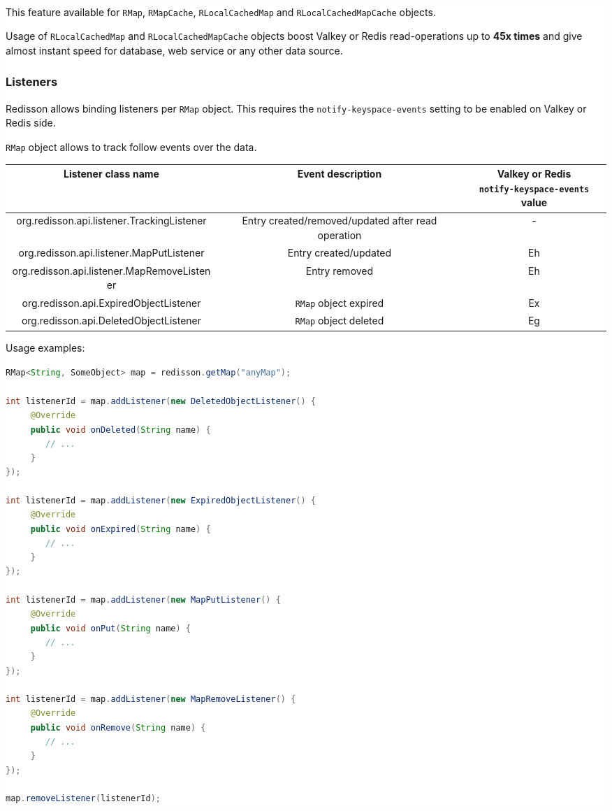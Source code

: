 This feature available for `RMap`, `RMapCache`, `RLocalCachedMap` and `RLocalCachedMapCache` objects.

Usage of `RLocalCachedMap` and `RLocalCachedMapCache` objects boost Valkey or Redis read-operations up to **45x times** and give almost instant speed for database, web service or any other data source.

### Listeners

Redisson allows binding listeners per `RMap` object. This requires the `notify-keyspace-events` setting to be enabled on Valkey or Redis side.

`RMap` object allows to track follow events over the data.

|Listener class name|Event description | Valkey or Redis<br/>`notify-keyspace-events` value|
|:--:|:--:|:--:|
|org.redisson.api.listener.TrackingListener|Entry created/removed/updated after read operation| - |
|org.redisson.api.listener.MapPutListener|Entry created/updated|Eh|
|org.redisson.api.listener.MapRemoveListener|Entry removed|Eh|
|org.redisson.api.ExpiredObjectListener|`RMap` object expired|Ex|
|org.redisson.api.DeletedObjectListener|`RMap` object deleted|Eg|

Usage examples:
```java
RMap<String, SomeObject> map = redisson.getMap("anyMap");

int listenerId = map.addListener(new DeletedObjectListener() {
     @Override
     public void onDeleted(String name) {
        // ...
     }
});

int listenerId = map.addListener(new ExpiredObjectListener() {
     @Override
     public void onExpired(String name) {
        // ...
     }
});

int listenerId = map.addListener(new MapPutListener() {
     @Override
     public void onPut(String name) {
        // ...
     }
});

int listenerId = map.addListener(new MapRemoveListener() {
     @Override
     public void onRemove(String name) {
        // ...
     }
});

map.removeListener(listenerId);
```
